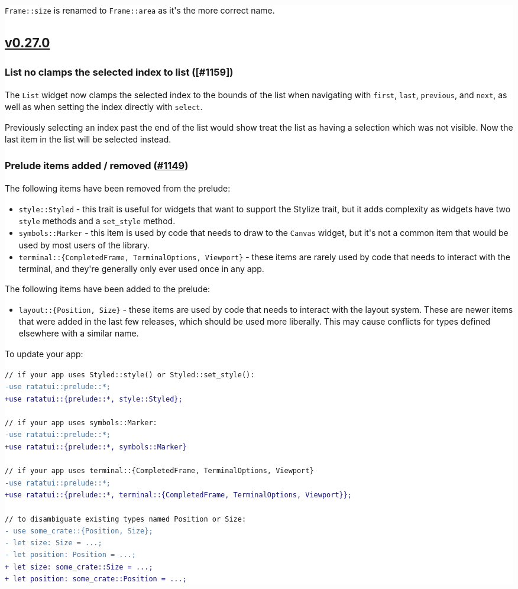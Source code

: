 [#1293]: https://github.com/ratatui/ratatui/pull/1293

`Frame::size` is renamed to `Frame::area` as it's the more correct name.

## [v0.27.0](https://github.com/ratatui/ratatui/releases/tag/v0.27.0)

### List no clamps the selected index to list ([#1159])

[#1149]: https://github.com/ratatui/ratatui/pull/1149

The `List` widget now clamps the selected index to the bounds of the list when navigating with
`first`, `last`, `previous`, and `next`, as well as when setting the index directly with `select`.

Previously selecting an index past the end of the list would show treat the list as having a
selection which was not visible. Now the last item in the list will be selected instead.

### Prelude items added / removed ([#1149])

The following items have been removed from the prelude:

- `style::Styled` - this trait is useful for widgets that want to
  support the Stylize trait, but it adds complexity as widgets have two
  `style` methods and a `set_style` method.
- `symbols::Marker` - this item is used by code that needs to draw to
  the `Canvas` widget, but it's not a common item that would be used by
  most users of the library.
- `terminal::{CompletedFrame, TerminalOptions, Viewport}` - these items
  are rarely used by code that needs to interact with the terminal, and
  they're generally only ever used once in any app.

The following items have been added to the prelude:

- `layout::{Position, Size}` - these items are used by code that needs
  to interact with the layout system. These are newer items that were
  added in the last few releases, which should be used more liberally.
  This may cause conflicts for types defined elsewhere with a similar
  name.

To update your app:

```diff
// if your app uses Styled::style() or Styled::set_style():
-use ratatui::prelude::*;
+use ratatui::{prelude::*, style::Styled};

// if your app uses symbols::Marker:
-use ratatui::prelude::*;
+use ratatui::{prelude::*, symbols::Marker}

// if your app uses terminal::{CompletedFrame, TerminalOptions, Viewport}
-use ratatui::prelude::*;
+use ratatui::{prelude::*, terminal::{CompletedFrame, TerminalOptions, Viewport}};

// to disambiguate existing types named Position or Size:
- use some_crate::{Position, Size};
- let size: Size = ...;
- let position: Position = ...;
+ let size: some_crate::Size = ...;
+ let position: some_crate::Position = ...;
```


[breaking change]: (https://github.com/ratatui/ratatui/issues?q=label%3A%22breaking+change%22)
[#1823]: https://github.com/ratatui/ratatui/pull/1823
[#1786]: https://github.com/ratatui/ratatui/pull/1786
[#1735]: https://github.com/ratatui/ratatui/pull/1691
[#1595]: https://github.com/ratatui/ratatui/pull/1595
[#1530]: https://github.com/ratatui/ratatui/pull/1530
[#1464]: https://github.com/ratatui/ratatui/pull/1464
[#1471]: https://github.com/ratatui/ratatui/pull/1471
[#1682]: https://github.com/ratatui/ratatui/pull/1682
[#1326]: https://github.com/ratatui/ratatui/pull/1326
[#1418]: https://github.com/ratatui/ratatui/pull/1418
[#1358]: https://github.com/ratatui/ratatui/pull/1358
[#1424]: https://github.com/ratatui/ratatui/pull/1424
[#1378]: https://github.com/ratatui/ratatui/pull/1378
[#1373]: https://github.com/ratatui/ratatui/pull/1373
[#1413]: https://github.com/ratatui/ratatui/pull/1413
[#1331]: https://github.com/ratatui/ratatui/pull/1331
[#1254]: https://github.com/ratatui/ratatui/pull/1254
[#1284]: https://github.com/ratatui/ratatui/pull/1284
[#1278]: https://github.com/ratatui/ratatui/pull/1278
[#1273]: https://github.com/ratatui/ratatui/pull/1173
[#1283]: https://github.com/ratatui/ratatui/pull/1283
[#1245]: https://github.com/ratatui/ratatui/pull/1245
[#1160]: https://github.com/ratatui/ratatui/pull/1160
[#1234]: https://github.com/ratatui/ratatui/pull/1234
[#1106]: https://github.com/ratatui/ratatui/pull/1106
[#1008]: https://github.com/ratatui/ratatui/pull/1008
[#1148]: https://github.com/ratatui/ratatui/pull/1148
[#1103]: https://github.com/ratatui/ratatui/pull/1103
[#759]: https://github.com/ratatui/ratatui/pull/759
[#565]: https://github.com/ratatui/ratatui/pull/1148
[#881]: https://github.com/ratatui/ratatui/pull/881
[#774]: https://github.com/ratatui/ratatui/pull/774
[#776]: https://github.com/ratatui/ratatui/pull/776
[#751]: https://github.com/ratatui/ratatui/pull/751
[#754]: https://github.com/ratatui/ratatui/pull/754
[#720]: https://github.com/ratatui/ratatui/pull/720
[#708]: https://github.com/ratatui/ratatui/pull/708
[#691]: https://github.com/ratatui/ratatui/pull/691
[`text::Line`]: https://docs.rs/ratatui/latest/ratatui/text/struct.Line.html
[`Axis::title`]: https://docs.rs/ratatui/latest/ratatui/widgets/struct.Axis.html#method.title
[`Buffer::set_style`]: https://docs.rs/ratatui/latest/ratatui/buffer/struct.Buffer.html#method.set_style
[#672]: https://github.com/ratatui/ratatui/pull/672
[#635]: https://github.com/ratatui/ratatui/pull/635
[#664]: https://github.com/ratatui/ratatui/pull/664
[#663]: https://github.com/ratatui/ratatui/pull/663
[#557]: https://github.com/ratatui/ratatui/pull/557
[#456]: https://github.com/ratatui/ratatui/pull/456
[#529]: https://github.com/ratatui/ratatui/issues/529
[#530]: https://github.com/ratatui/ratatui/issues/530
[#466]: https://github.com/ratatui/ratatui/issues/466
[#426]: https://github.com/ratatui/ratatui/issues/426
[#360]: https://github.com/ratatui/ratatui/issues/360
[#330]: https://github.com/ratatui/ratatui/issues/330
[#361]: https://github.com/ratatui/ratatui/issues/361
[#205]: https://github.com/ratatui/ratatui/issues/205
[#171]: https://github.com/ratatui/ratatui/issues/171
[#114]: https://github.com/ratatui/ratatui/issues/114
[#168]: https://github.com/ratatui/ratatui/issues/168
[#133]: https://github.com/ratatui/ratatui/issues/133
[#80]: https://github.com/ratatui/ratatui/issues/80
[#42]: https://github.com/ratatui/ratatui/issues/42